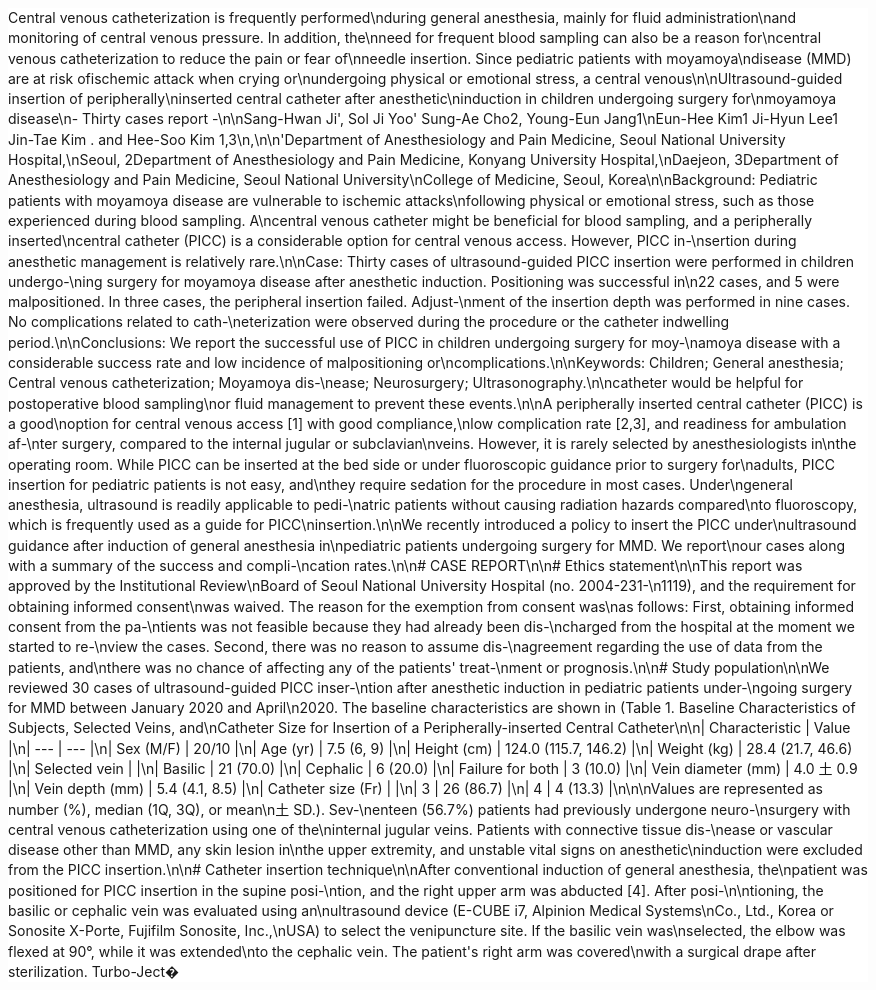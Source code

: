 Central venous catheterization is frequently performed\nduring general anesthesia, mainly for fluid administration\nand monitoring of central venous pressure. In addition, the\nneed for frequent blood sampling can also be a reason for\ncentral venous catheterization to reduce the pain or fear of\nneedle insertion. Since pediatric patients with moyamoya\ndisease (MMD) are at risk ofischemic attack when crying or\nundergoing physical or emotional stress, a central venous\n\nUltrasound-guided insertion of peripherally\ninserted central catheter after anesthetic\ninduction in children undergoing surgery for\nmoyamoya disease\n- Thirty cases report -\n\nSang-Hwan Ji', Sol Ji Yoo' Sung-Ae Cho2, Young-Eun Jang1\nEun-Hee Kim1 Ji-Hyun Lee1 Jin-Tae Kim . and Hee-Soo Kim 1,3\n,\n\n'Department of Anesthesiology and Pain Medicine, Seoul National University Hospital,\nSeoul, 2Department of Anesthesiology and Pain Medicine, Konyang University Hospital,\nDaejeon, 3Department of Anesthesiology and Pain Medicine, Seoul National University\nCollege of Medicine, Seoul, Korea\n\nBackground: Pediatric patients with moyamoya disease are vulnerable to ischemic attacks\nfollowing physical or emotional stress, such as those experienced during blood sampling. A\ncentral venous catheter might be beneficial for blood sampling, and a peripherally inserted\ncentral catheter (PICC) is a considerable option for central venous access. However, PICC in-\nsertion during anesthetic management is relatively rare.\n\nCase: Thirty cases of ultrasound-guided PICC insertion were performed in children undergo-\ning surgery for moyamoya disease after anesthetic induction. Positioning was successful in\n22 cases, and 5 were malpositioned. In three cases, the peripheral insertion failed. Adjust-\nment of the insertion depth was performed in nine cases. No complications related to cath-\neterization were observed during the procedure or the catheter indwelling period.\n\nConclusions: We report the successful use of PICC in children undergoing surgery for moy-\namoya disease with a considerable success rate and low incidence of malpositioning or\ncomplications.\n\nKeywords: Children; General anesthesia; Central venous catheterization; Moyamoya dis-\nease; Neurosurgery; Ultrasonography.\n\ncatheter would be helpful for postoperative blood sampling\nor fluid management to prevent these events.\n\nA peripherally inserted central catheter (PICC) is a good\noption for central venous access [1] with good compliance,\nlow complication rate [2,3], and readiness for ambulation af-\nter surgery, compared to the internal jugular or subclavian\nveins. However, it is rarely selected by anesthesiologists in\nthe operating room. While PICC can be inserted at the bed side or under fluoroscopic guidance prior to surgery for\nadults, PICC insertion for pediatric patients is not easy, and\nthey require sedation for the procedure in most cases. Under\ngeneral anesthesia, ultrasound is readily applicable to pedi-\natric patients without causing radiation hazards compared\nto fluoroscopy, which is frequently used as a guide for PICC\ninsertion.\n\nWe recently introduced a policy to insert the PICC under\nultrasound guidance after induction of general anesthesia in\npediatric patients undergoing surgery for MMD. We report\nour cases along with a summary of the success and compli-\ncation rates.\n\n# CASE REPORT\n\n# Ethics statement\n\nThis report was approved by the Institutional Review\nBoard of Seoul National University Hospital (no. 2004-231-\n1119), and the requirement for obtaining informed consent\nwas waived. The reason for the exemption from consent was\nas follows: First, obtaining informed consent from the pa-\ntients was not feasible because they had already been dis-\ncharged from the hospital at the moment we started to re-\nview the cases. Second, there was no reason to assume dis-\nagreement regarding the use of data from the patients, and\nthere was no chance of affecting any of the patients' treat-\nment or prognosis.\n\n# Study population\n\nWe reviewed 30 cases of ultrasound-guided PICC inser-\ntion after anesthetic induction in pediatric patients under-\ngoing surgery for MMD between January 2020 and April\n2020. The baseline characteristics are shown in (Table 1. Baseline Characteristics of Subjects, Selected Veins, and\nCatheter Size for Insertion of a Peripherally-inserted Central Catheter\n\n| Characteristic | Value |\n| --- | --- |\n| Sex (M/F) | 20/10 |\n| Age (yr) | 7.5 (6, 9) |\n| Height (cm) | 124.0 (115.7, 146.2) |\n| Weight (kg) | 28.4 (21.7, 46.6) |\n| Selected vein |  |\n| Basilic | 21 (70.0) |\n| Cephalic | 6 (20.0) |\n| Failure for both | 3 (10.0) |\n| Vein diameter (mm) | 4.0 土 0.9 |\n| Vein depth (mm) | 5.4 (4.1, 8.5) |\n| Catheter size (Fr) |  |\n| 3 | 26 (86.7) |\n| 4 | 4 (13.3) |\n\n\nValues are represented as number (%), median (1Q, 3Q), or mean\n土 SD.). Sev-\nenteen (56.7%) patients had previously undergone neuro-\nsurgery with central venous catheterization using one of the\ninternal jugular veins. Patients with connective tissue dis-\nease or vascular disease other than MMD, any skin lesion in\nthe upper extremity, and unstable vital signs on anesthetic\ninduction were excluded from the PICC insertion.\n\n# Catheter insertion technique\n\nAfter conventional induction of general anesthesia, the\npatient was positioned for PICC insertion in the supine posi-\ntion, and the right upper arm was abducted [4]. After posi-\n\ntioning, the basilic or cephalic vein was evaluated using an\nultrasound device (E-CUBE i7, Alpinion Medical Systems\nCo., Ltd., Korea or Sonosite X-Porte, Fujifilm Sonosite, Inc.,\nUSA) to select the venipuncture site. If the basilic vein was\nselected, the elbow was flexed at 90°, while it was extended\nto the cephalic vein. The patient's right arm was covered\nwith a surgical drape after sterilization. Turbo-Ject�